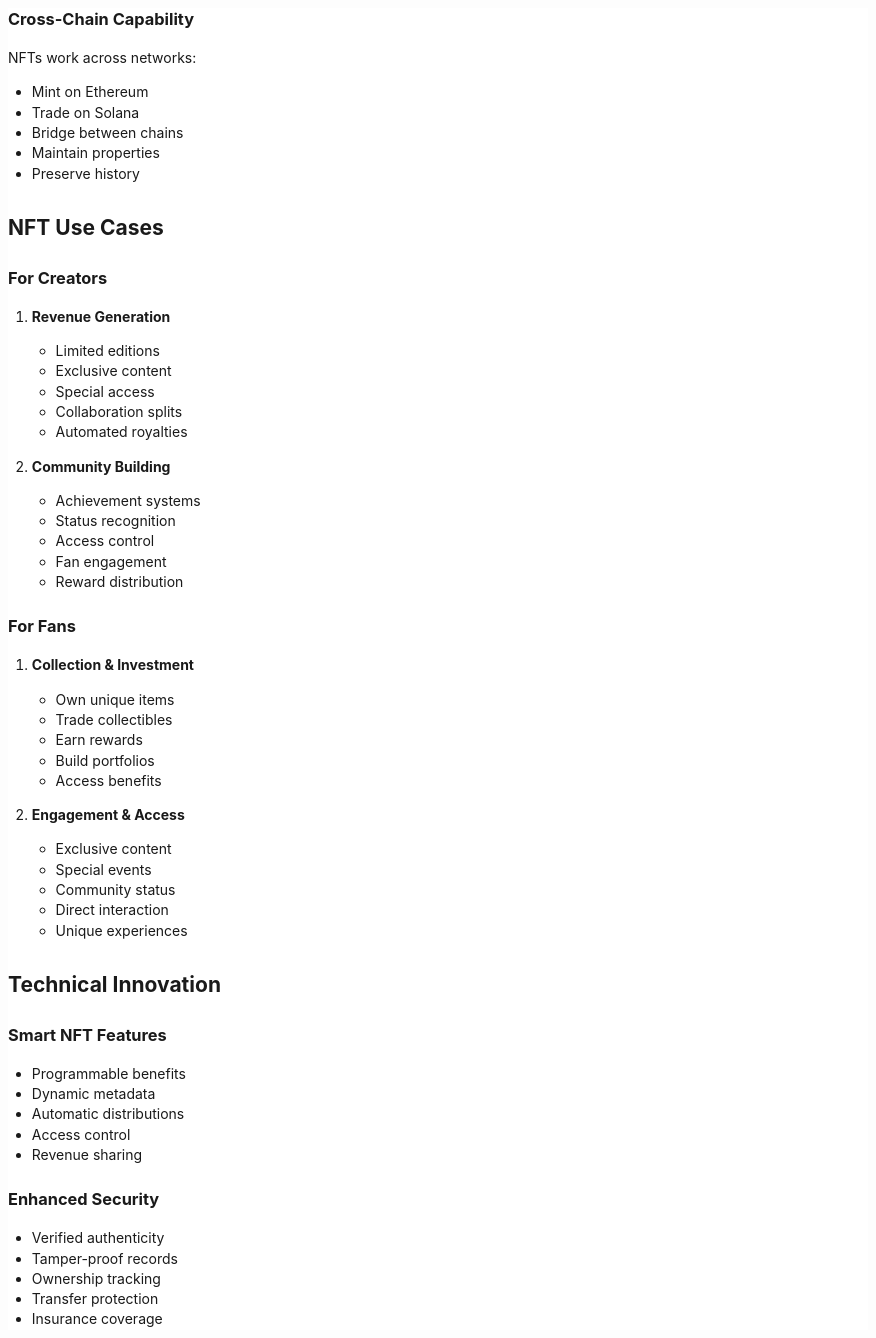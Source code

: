 ### Cross-Chain Capability
NFTs work across networks:
- Mint on Ethereum
- Trade on Solana
- Bridge between chains
- Maintain properties
- Preserve history

## NFT Use Cases

### For Creators
1. **Revenue Generation**
   - Limited editions
   - Exclusive content
   - Special access
   - Collaboration splits
   - Automated royalties

2. **Community Building**
   - Achievement systems
   - Status recognition
   - Access control
   - Fan engagement
   - Reward distribution

### For Fans
1. **Collection & Investment**
   - Own unique items
   - Trade collectibles
   - Earn rewards
   - Build portfolios
   - Access benefits

2. **Engagement & Access**
   - Exclusive content
   - Special events
   - Community status
   - Direct interaction
   - Unique experiences

## Technical Innovation

### Smart NFT Features
- Programmable benefits
- Dynamic metadata
- Automatic distributions
- Access control
- Revenue sharing

### Enhanced Security
- Verified authenticity
- Tamper-proof records
- Ownership tracking
- Transfer protection
- Insurance coverage
